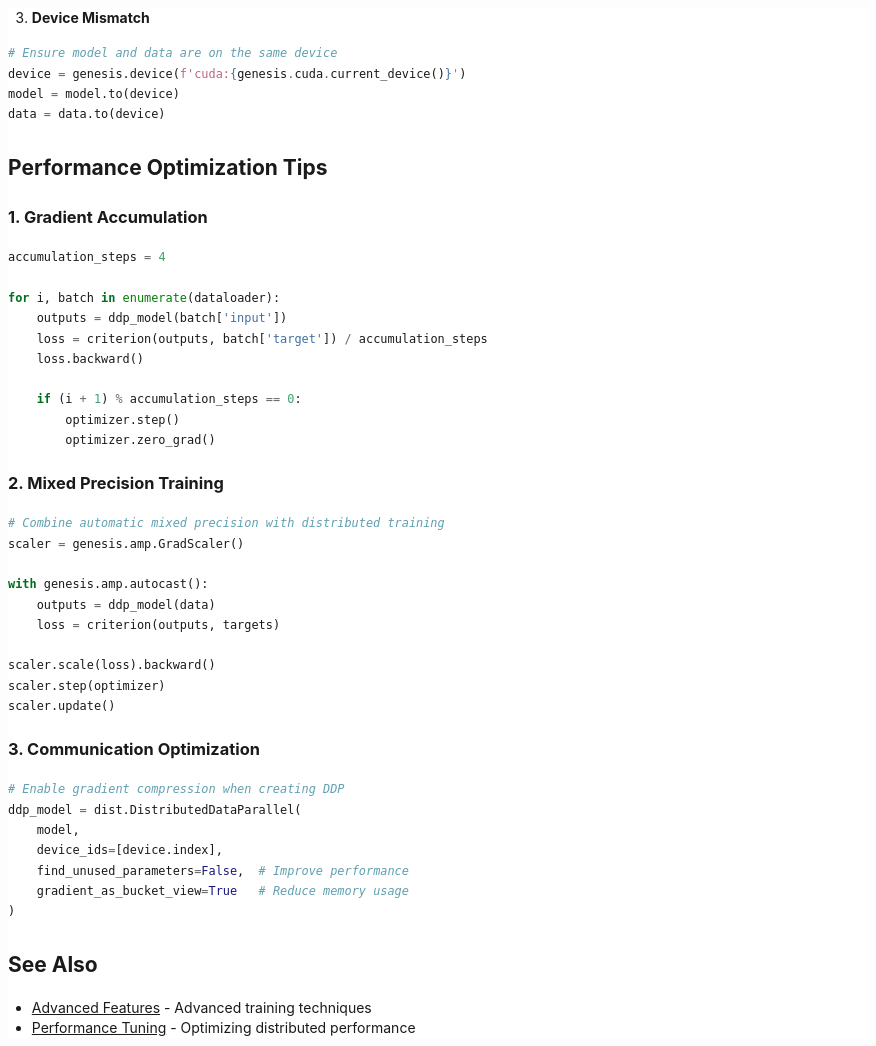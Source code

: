 3. **Device Mismatch**
```python
# Ensure model and data are on the same device
device = genesis.device(f'cuda:{genesis.cuda.current_device()}')
model = model.to(device)
data = data.to(device)
```

## Performance Optimization Tips

### 1. Gradient Accumulation
```python
accumulation_steps = 4

for i, batch in enumerate(dataloader):
    outputs = ddp_model(batch['input'])
    loss = criterion(outputs, batch['target']) / accumulation_steps
    loss.backward()
    
    if (i + 1) % accumulation_steps == 0:
        optimizer.step()
        optimizer.zero_grad()
```

### 2. Mixed Precision Training
```python
# Combine automatic mixed precision with distributed training
scaler = genesis.amp.GradScaler()

with genesis.amp.autocast():
    outputs = ddp_model(data)
    loss = criterion(outputs, targets)

scaler.scale(loss).backward()
scaler.step(optimizer)
scaler.update()
```

### 3. Communication Optimization
```python
# Enable gradient compression when creating DDP
ddp_model = dist.DistributedDataParallel(
    model,
    device_ids=[device.index],
    find_unused_parameters=False,  # Improve performance
    gradient_as_bucket_view=True   # Reduce memory usage
)
```

## See Also

- [Advanced Features](../training/advanced-features.md) - Advanced training techniques
- [Performance Tuning](performance-tuning.md) - Optimizing distributed performance